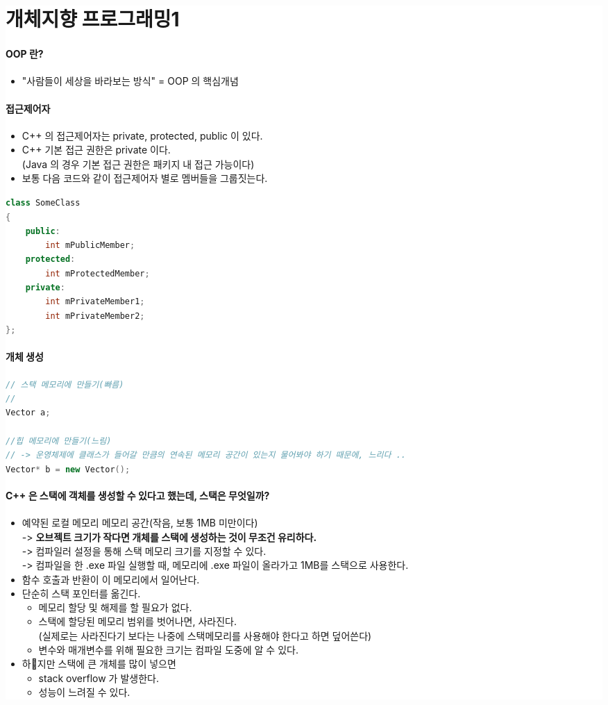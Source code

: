 # 개체지향 프로그래밍1

#### OOP 란?

* "사람들이 세상을 바라보는 방식" = OOP 의 핵심개념&#x20;

#### 접근제어자

* C++ 의 접근제어자는 private, protected, public 이 있다.&#x20;
* C++ 기본 접근 권한은 private 이다.\
  (Java 의 경우 기본 접근 권한은 패키지 내 접근 가능이다)
* 보통 다음 코드와 같이 접근제어자 별로 멤버들을 그룹짓는다.

```cpp
class SomeClass
{
    public:
        int mPublicMember;
    protected:
        int mProtectedMember;
    private:
        int mPrivateMember1;
        int mPrivateMember2;
};
```

#### 개체 생성

```cpp
// 스택 메모리에 만들기(빠름)
// 
Vector a;

//힙 메모리에 만들기(느림)
// -> 운영체제에 클래스가 들어갈 만큼의 연속된 메모리 공간이 있는지 물어봐야 하기 때문에, 느리다 ..
Vector* b = new Vector();
```

#### C++ 은 스택에 객체를 생성할 수 있다고 했는데, 스택은 무엇일까?

* 예약된 로컬 메모리 메모리 공간(작음, 보통 1MB 미만이다)\
  \-> **오브젝트 크기가 작다면 개체를 스택에 생성하는 것이 무조건 유리하다.** \
  \-> 컴파일러 설정을 통해 스택 메모리 크기를 지정할 수 있다. \
  \-> 컴파일을 한 .exe 파일 실행할 때, 메모리에 .exe 파일이 올라가고 1MB를 스택으로 사용한다.&#x20;
* 함수 호출과 반환이 이 메모리에서 일어난다.&#x20;
* 단순히 스택 포인터를 옮긴다.&#x20;
  * 메모리 할당 및 해제를 할 필요가 없다.&#x20;
  * 스택에 할당된 메모리 범위를 벗어나면, 사라진다. \
    (실제로는 사라진다기 보다는 나중에 스택메모리를 사용해야 한다고 하면 덮어쓴다)
  * 변수와 매개변수를 위해 필요한 크기는 컴파일 도중에 알 수 있다.&#x20;
* 하지만 스택에 큰 개체를 많이 넣으면&#x20;
  * stack overflow 가 발생한다.&#x20;
  * 성능이 느려질 수 있다.
